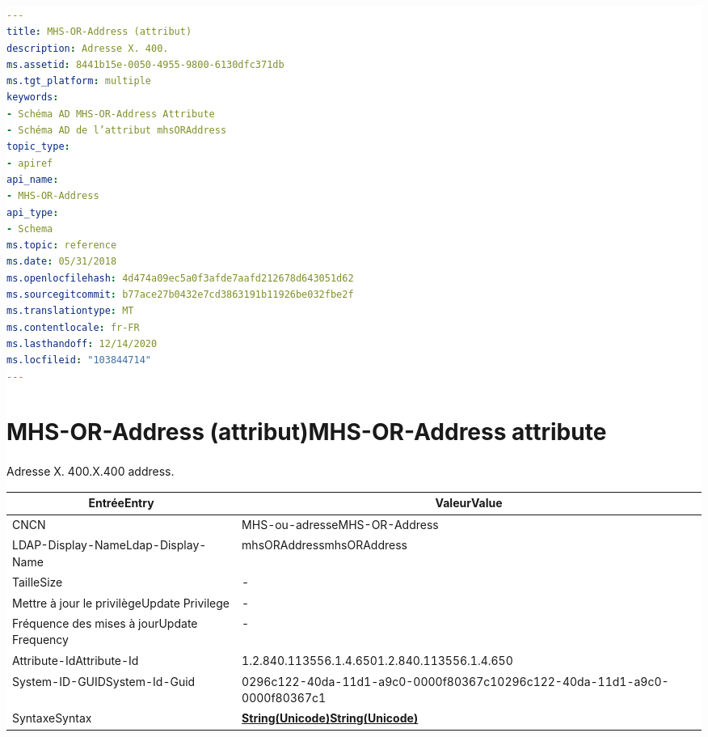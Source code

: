 ```yaml
---
title: MHS-OR-Address (attribut)
description: Adresse X. 400.
ms.assetid: 8441b15e-0050-4955-9800-6130dfc371db
ms.tgt_platform: multiple
keywords:
- Schéma AD MHS-OR-Address Attribute
- Schéma AD de l’attribut mhsORAddress
topic_type:
- apiref
api_name:
- MHS-OR-Address
api_type:
- Schema
ms.topic: reference
ms.date: 05/31/2018
ms.openlocfilehash: 4d474a09ec5a0f3afde7aafd212678d643051d62
ms.sourcegitcommit: b77ace27b0432e7cd3863191b11926be032fbe2f
ms.translationtype: MT
ms.contentlocale: fr-FR
ms.lasthandoff: 12/14/2020
ms.locfileid: "103844714"
---
```

# <a name="mhs-or-address-attribute"></a><span data-ttu-id="23e6a-105">MHS-OR-Address (attribut)</span><span class="sxs-lookup"><span data-stu-id="23e6a-105">MHS-OR-Address attribute</span></span>

<span data-ttu-id="23e6a-106">Adresse X. 400.</span><span class="sxs-lookup"><span data-stu-id="23e6a-106">X.400 address.</span></span>



| <span data-ttu-id="23e6a-107">Entrée</span><span class="sxs-lookup"><span data-stu-id="23e6a-107">Entry</span></span> | <span data-ttu-id="23e6a-108">Valeur</span><span class="sxs-lookup"><span data-stu-id="23e6a-108">Value</span></span> |
|-------------------|---------------------------------------------|
| <span data-ttu-id="23e6a-109">CN</span><span class="sxs-lookup"><span data-stu-id="23e6a-109">CN</span></span>                | <span data-ttu-id="23e6a-110">MHS-ou-adresse</span><span class="sxs-lookup"><span data-stu-id="23e6a-110">MHS-OR-Address</span></span>                              |
| <span data-ttu-id="23e6a-111">LDAP-Display-Name</span><span class="sxs-lookup"><span data-stu-id="23e6a-111">Ldap-Display-Name</span></span> | <span data-ttu-id="23e6a-112">mhsORAddress</span><span class="sxs-lookup"><span data-stu-id="23e6a-112">mhsORAddress</span></span>                                |
| <span data-ttu-id="23e6a-113">Taille</span><span class="sxs-lookup"><span data-stu-id="23e6a-113">Size</span></span>              | \-                                          |
| <span data-ttu-id="23e6a-114">Mettre à jour le privilège</span><span class="sxs-lookup"><span data-stu-id="23e6a-114">Update Privilege</span></span>  | \-                                          |
| <span data-ttu-id="23e6a-115">Fréquence des mises à jour</span><span class="sxs-lookup"><span data-stu-id="23e6a-115">Update Frequency</span></span>  | \-                                          |
| <span data-ttu-id="23e6a-116">Attribute-Id</span><span class="sxs-lookup"><span data-stu-id="23e6a-116">Attribute-Id</span></span>      | <span data-ttu-id="23e6a-117">1.2.840.113556.1.4.650</span><span class="sxs-lookup"><span data-stu-id="23e6a-117">1.2.840.113556.1.4.650</span></span>                      |
| <span data-ttu-id="23e6a-118">System-ID-GUID</span><span class="sxs-lookup"><span data-stu-id="23e6a-118">System-Id-Guid</span></span>    | <span data-ttu-id="23e6a-119">0296c122-40da-11d1-a9c0-0000f80367c1</span><span class="sxs-lookup"><span data-stu-id="23e6a-119">0296c122-40da-11d1-a9c0-0000f80367c1</span></span>        |
| <span data-ttu-id="23e6a-120">Syntaxe</span><span class="sxs-lookup"><span data-stu-id="23e6a-120">Syntax</span></span>            | [<span data-ttu-id="23e6a-121">**String(Unicode)**</span><span class="sxs-lookup"><span data-stu-id="23e6a-121">**String(Unicode)**</span></span>](s-string-unicode.md) |
